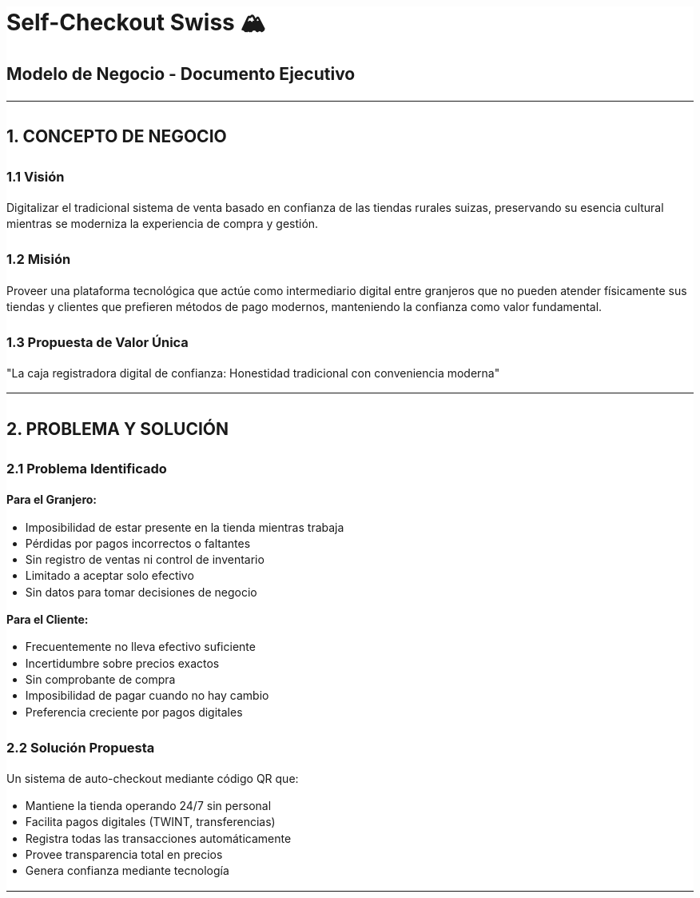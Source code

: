 # Self-Checkout Swiss 🏔️
## Modelo de Negocio - Documento Ejecutivo

---

## 1. CONCEPTO DE NEGOCIO

### 1.1 Visión
Digitalizar el tradicional sistema de venta basado en confianza de las tiendas rurales suizas, preservando su esencia cultural mientras se moderniza la experiencia de compra y gestión.

### 1.2 Misión
Proveer una plataforma tecnológica que actúe como intermediario digital entre granjeros que no pueden atender físicamente sus tiendas y clientes que prefieren métodos de pago modernos, manteniendo la confianza como valor fundamental.

### 1.3 Propuesta de Valor Única
"La caja registradora digital de confianza: Honestidad tradicional con conveniencia moderna"

---

## 2. PROBLEMA Y SOLUCIÓN

### 2.1 Problema Identificado

**Para el Granjero:**
- Imposibilidad de estar presente en la tienda mientras trabaja
- Pérdidas por pagos incorrectos o faltantes
- Sin registro de ventas ni control de inventario
- Limitado a aceptar solo efectivo
- Sin datos para tomar decisiones de negocio

**Para el Cliente:**
- Frecuentemente no lleva efectivo suficiente
- Incertidumbre sobre precios exactos
- Sin comprobante de compra
- Imposibilidad de pagar cuando no hay cambio
- Preferencia creciente por pagos digitales

### 2.2 Solución Propuesta

Un sistema de auto-checkout mediante código QR que:
- Mantiene la tienda operando 24/7 sin personal
- Facilita pagos digitales (TWINT, transferencias)
- Registra todas las transacciones automáticamente
- Provee transparencia total en precios
- Genera confianza mediante tecnología

---
